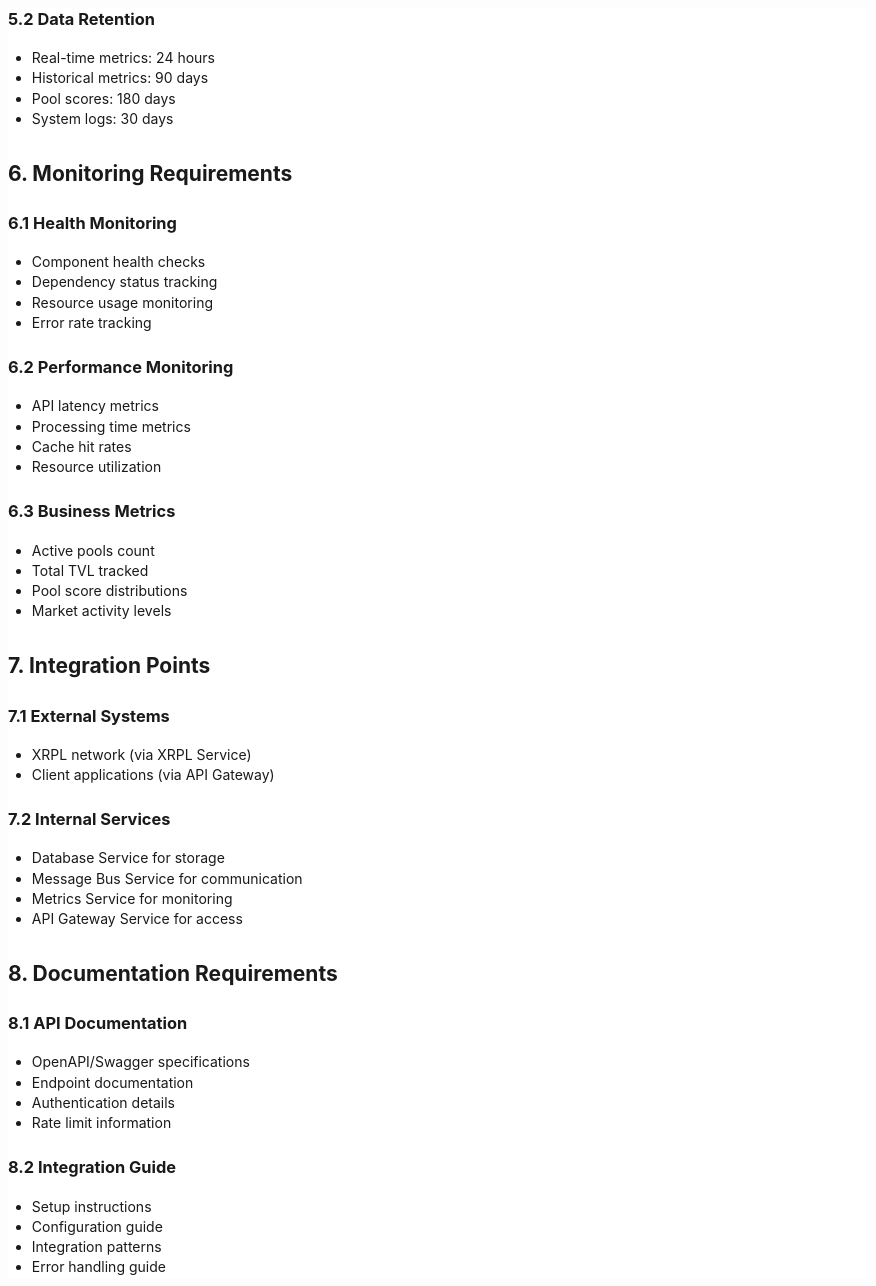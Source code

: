 ### 5.2 Data Retention
- Real-time metrics: 24 hours
- Historical metrics: 90 days
- Pool scores: 180 days
- System logs: 30 days

## 6. Monitoring Requirements

### 6.1 Health Monitoring
- Component health checks
- Dependency status tracking
- Resource usage monitoring
- Error rate tracking

### 6.2 Performance Monitoring
- API latency metrics
- Processing time metrics
- Cache hit rates
- Resource utilization

### 6.3 Business Metrics
- Active pools count
- Total TVL tracked
- Pool score distributions
- Market activity levels

## 7. Integration Points

### 7.1 External Systems
- XRPL network (via XRPL Service)
- Client applications (via API Gateway)

### 7.2 Internal Services
- Database Service for storage
- Message Bus Service for communication
- Metrics Service for monitoring
- API Gateway Service for access

## 8. Documentation Requirements

### 8.1 API Documentation
- OpenAPI/Swagger specifications
- Endpoint documentation
- Authentication details
- Rate limit information

### 8.2 Integration Guide
- Setup instructions
- Configuration guide
- Integration patterns
- Error handling guide
